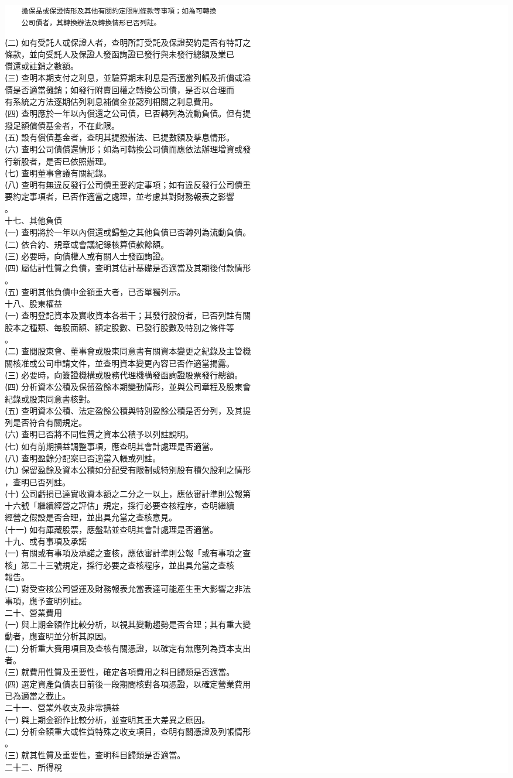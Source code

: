        擔保品或保證情形及其他有關約定限制條款等事項；如為可轉換  
        公司債者，其轉換辦法及轉換情形已否列註。  
   (二) 如有受託人或保證人者，查明所訂受託及保證契約是否有特訂之  
        條款，並向受託人及保證人發函詢證已發行與未發行總額及業已  
        償還或註銷之數額。  
   (三) 查明本期支付之利息，並驗算期末利息是否適當列帳及折價或溢  
        價是否適當攤銷；如發行附賣回權之轉換公司債，是否以合理而  
        有系統之方法逐期估列利息補償金並認列相關之利息費用。  
   (四) 查明應於一年以內償還之公司債，已否轉列為流動負債。但有提  
        撥足額償債基金者，不在此限。  
   (五) 設有償債基金者，查明其提撥辦法、已提數額及孳息情形。  
   (六) 查明公司債償還情形；如為可轉換公司債而應依法辦理增資或發  
        行新股者，是否已依照辦理。  
   (七) 查明董事會議有關紀錄。  
   (八) 查明有無違反發行公司債重要約定事項；如有違反發行公司債重  
        要約定事項者，已否作適當之處理，並考慮其對財務報表之影響  
        。  
十七、其他負債  
   (一) 查明將於一年以內償還或歸墊之其他負債已否轉列為流動負債。  
   (二) 依合約、規章或會議紀錄核算債款餘額。  
   (三) 必要時，向債權人或有關人士發函詢證。  
   (四) 屬估計性質之負債，查明其估計基礎是否適當及其期後付款情形  
        。  
   (五) 查明其他負債中金額重大者，已否單獨列示。  
十八、股東權益  
   (一) 查明登記資本及實收資本各若干；其發行股份者，已否列註有關  
        股本之種類、每股面額、額定股數、已發行股數及特別之條件等  
        。  
   (二) 查閱股東會、董事會或股東同意書有關資本變更之紀錄及主管機  
        關核准或公司申請文件，並查明資本變更內容已否作適當揭露。  
   (三) 必要時，向簽證機構或股務代理機構發函詢證股票發行總額。  
   (四) 分析資本公積及保留盈餘本期變動情形，並與公司章程及股東會  
        紀錄或股東同意書核對。  
   (五) 查明資本公積、法定盈餘公積與特別盈餘公積是否分列，及其提  
        列是否符合有關規定。  
   (六) 查明已否將不同性質之資本公積予以列註說明。  
   (七) 如有前期損益調整事項，應查明其會計處理是否適當。  
   (八) 查明盈餘分配案已否適當入帳或列註。  
   (九) 保留盈餘及資本公積如分配受有限制或特別股有積欠股利之情形  
        ，查明已否列註。  
   (十) 公司虧損已達實收資本額之二分之一以上，應依審計準則公報第  
        十六號「繼續經營之評估」規定，採行必要查核程序，查明繼續  
        經營之假設是否合理，並出具允當之查核意見。  
   (十一) 如有庫藏股票，應盤點並查明其會計處理是否適當。  
十九、或有事項及承諾  
   (一) 有關或有事項及承諾之查核，應依審計準則公報「或有事項之查  
        核」第二十三號規定，採行必要之查核程序，並出具允當之查核  
        報告。  
   (二) 對受查核公司營運及財務報表允當表達可能產生重大影響之非法  
        事項，應予查明列註。  
二十、營業費用  
   (一) 與上期金額作比較分析，以視其變動趨勢是否合理；其有重大變  
        動者，應查明並分析其原因。  
   (二) 分析重大費用項目及查核有關憑證，以確定有無應列為資本支出  
        者。  
   (三) 就費用性質及重要性，確定各項費用之科目歸類是否適當。  
   (四) 選定資產負債表日前後一段期間核對各項憑證，以確定營業費用  
        已為適當之截止。  
二十一、營業外收支及非常損益  
   (一) 與上期金額作比較分析，並查明其重大差異之原因。  
   (二) 分析金額重大或性質特殊之收支項目，查明有關憑證及列帳情形  
        。  
   (三) 就其性質及重要性，查明科目歸類是否適當。  
二十二、所得稅  